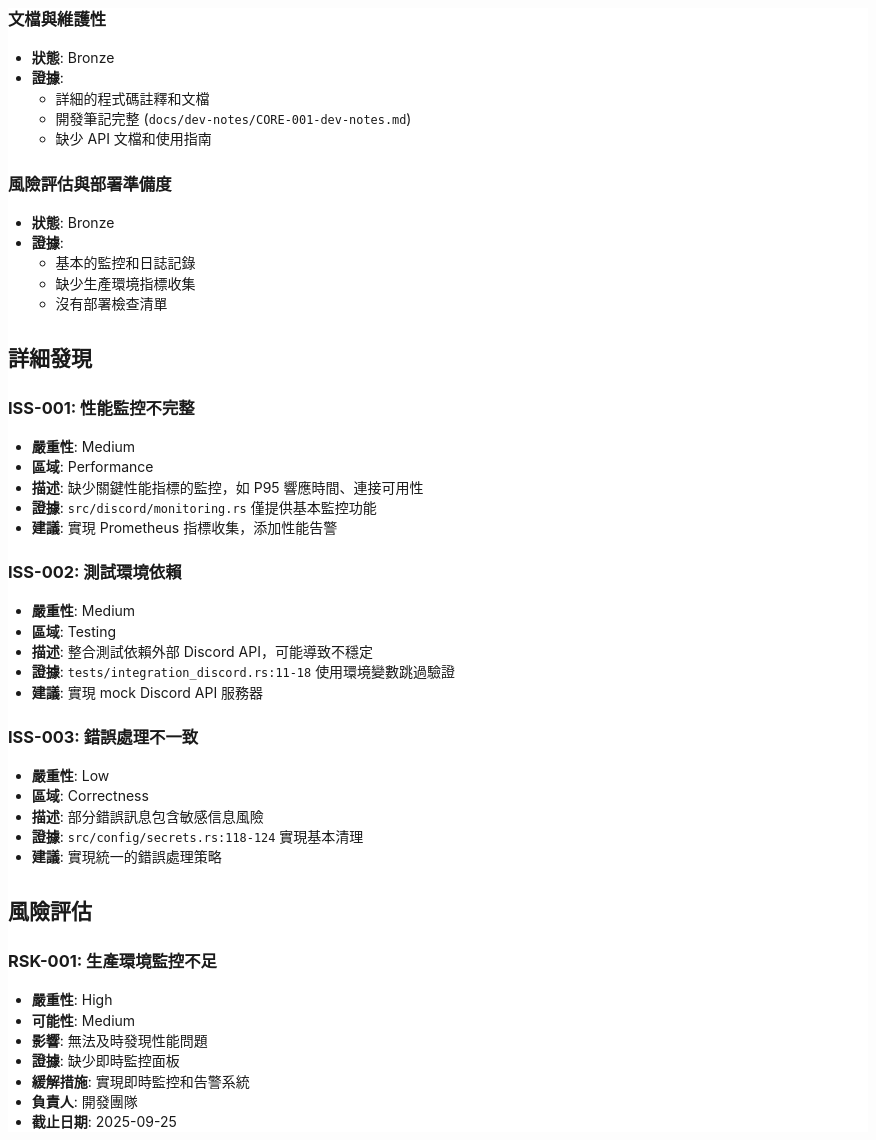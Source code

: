 ### 文檔與維護性
- **狀態**: Bronze
- **證據**:
  - 詳細的程式碼註釋和文檔
  - 開發筆記完整 (`docs/dev-notes/CORE-001-dev-notes.md`)
  - 缺少 API 文檔和使用指南

### 風險評估與部署準備度
- **狀態**: Bronze
- **證據**:
  - 基本的監控和日誌記錄
  - 缺少生產環境指標收集
  - 沒有部署檢查清單

## 詳細發現

### ISS-001: 性能監控不完整
- **嚴重性**: Medium
- **區域**: Performance
- **描述**: 缺少關鍵性能指標的監控，如 P95 響應時間、連接可用性
- **證據**: `src/discord/monitoring.rs` 僅提供基本監控功能
- **建議**: 實現 Prometheus 指標收集，添加性能告警

### ISS-002: 測試環境依賴
- **嚴重性**: Medium
- **區域**: Testing
- **描述**: 整合測試依賴外部 Discord API，可能導致不穩定
- **證據**: `tests/integration_discord.rs:11-18` 使用環境變數跳過驗證
- **建議**: 實現 mock Discord API 服務器

### ISS-003: 錯誤處理不一致
- **嚴重性**: Low
- **區域**: Correctness
- **描述**: 部分錯誤訊息包含敏感信息風險
- **證據**: `src/config/secrets.rs:118-124` 實現基本清理
- **建議**: 實現統一的錯誤處理策略

## 風險評估

### RSK-001: 生產環境監控不足
- **嚴重性**: High
- **可能性**: Medium
- **影響**: 無法及時發現性能問題
- **證據**: 缺少即時監控面板
- **緩解措施**: 實現即時監控和告警系統
- **負責人**: 開發團隊
- **截止日期**: 2025-09-25

